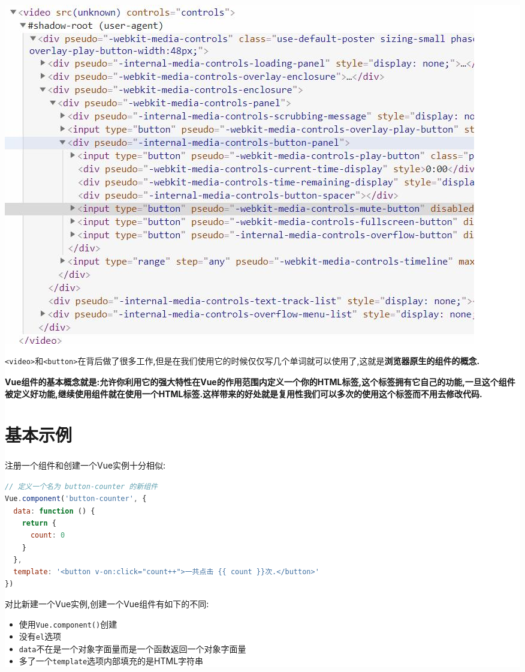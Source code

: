 ![image text](Assets/chapter-10-example2.jpg)

`<video>`和`<button>`在背后做了很多工作,但是在我们使用它的时候仅仅写几个单词就可以使用了,这就是**浏览器原生的组件的概念.**

__Vue组件的基本概念就是:允许你利用它的强大特性在Vue的作用范围内定义一个你的HTML标签,这个标签拥有它自己的功能,一旦这个组件被定义好功能,继续使用组件就在使用一个HTML标签.这样带来的好处就是**复用性**我们可以多次的使用这个标签而不用去修改代码.__

# 基本示例

注册一个组件和创建一个Vue实例十分相似:

```javascript
// 定义一个名为 button-counter 的新组件
Vue.component('button-counter', {
  data: function () {
    return {
      count: 0
    }
  },
  template: '<button v-on:click="count++">一共点击 {{ count }}次.</button>'
})
```

对比新建一个Vue实例,创建一个Vue组件有如下的不同:
- 使用`Vue.component()`创建
- 没有`el`选项
- `data`不在是一个对象字面量而是一个函数返回一个对象字面量
- 多了一个`template`选项内部填充的是HTML字符串
